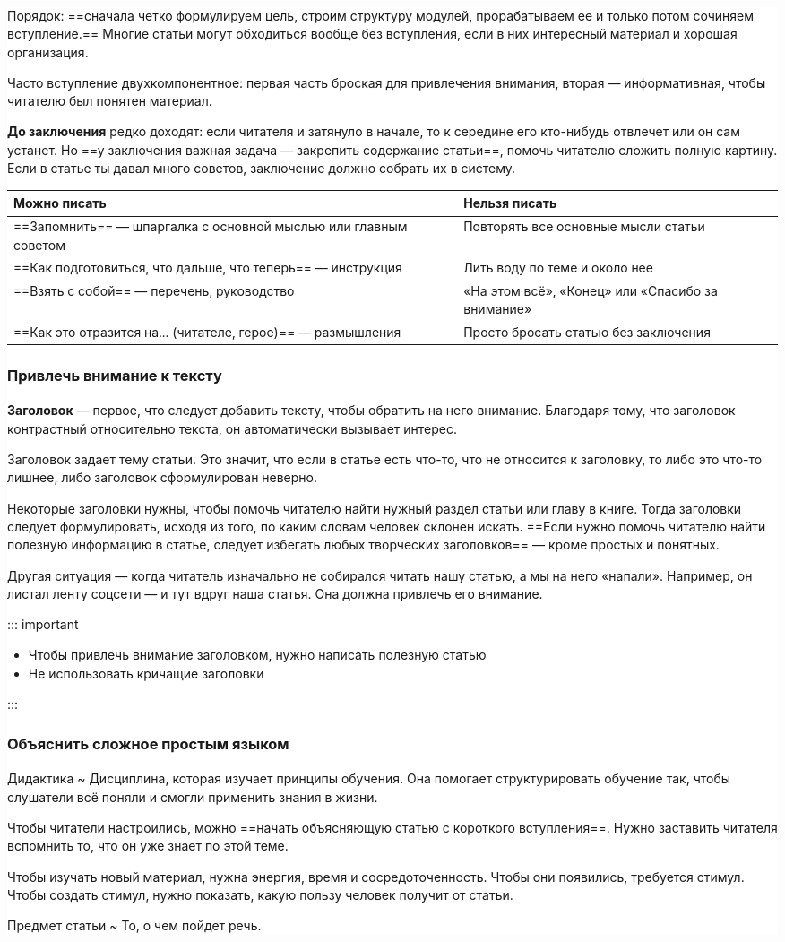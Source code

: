Порядок: ==сначала четко формулируем цель, строим структуру модулей, прорабатываем ее и только потом сочиняем вступление.== Многие статьи могут обходиться вообще без вступления, если в них интересный материал и хорошая организация.

Часто вступление двухкомпонентное: первая часть броская для привлечения внимания, вторая — информативная, чтобы читателю был понятен материал.

__До заключения__ редко доходят: если читателя и затянуло в начале, то к середине его кто-нибудь отвлечет или он сам устанет. Но ==у заключения важная задача — закрепить содержание статьи==, помочь читателю сложить полную картину. Если в статье ты давал много советов, заключение должно собрать их в систему.

Можно писать || Нельзя писать
:-- |---| :-- |
==Запомнить== — шпаргалка с основной мыслью или главным советом || Повторять все основные мысли статьи
==Как подготовиться, что дальше, что теперь== — инструкция || Лить воду по теме и около нее
==Взять с собой== — перечень, руководство || «На этом всё», «Конец» или «Спасибо за внимание»
==Как это отразится на... (читателе, герое)== — размышления || Просто бросать статью без заключения

### Привлечь внимание к тексту

__Заголовок__ — первое, что следует добавить тексту, чтобы обратить на него внимание. Благодаря тому, что заголовок контрастный относительно текста, он автоматически вызывает интерес.

Заголовок задает тему статьи. Это значит, что если в статье есть что-то, что не относится к заголовку, то либо это что-то лишнее, либо заголовок сформулирован неверно.

Некоторые заголовки нужны, чтобы помочь читателю найти нужный раздел статьи или главу в книге. Тогда заголовки следует формулировать, исходя из того, по каким словам человек склонен искать. ==Если нужно помочь читателю найти полезную информацию в статье, следует избегать любых творческих заголовков== — кроме простых и понятных.

Другая ситуация — когда читатель изначально не собирался читать нашу статью, а мы на него «напали». Например, он листал ленту соцсети — и тут вдруг наша статья. Она должна привлечь его внимание.

::: important

- Чтобы привлечь внимание заголовком, нужно написать полезную статью
- Не использовать кричащие заголовки

:::

### Объяснить сложное простым языком

Дидактика
  ~ Дисциплина, которая изучает принципы обучения. Она помогает структурировать обучение так, чтобы
слушатели всё поняли и смогли применить знания в жизни.

Чтобы читатели настроились, можно ==начать объясняющую статью с короткого вступления==. Нужно заставить читателя вспомнить то, что он уже знает по этой теме.

Чтобы изучать новый материал, нужна энергия, время и сосредоточенность. Чтобы они появились, требуется стимул. Чтобы создать стимул, нужно показать, какую пользу человек получит от статьи.

Предмет статьи
  ~ То, о чем пойдет речь.
